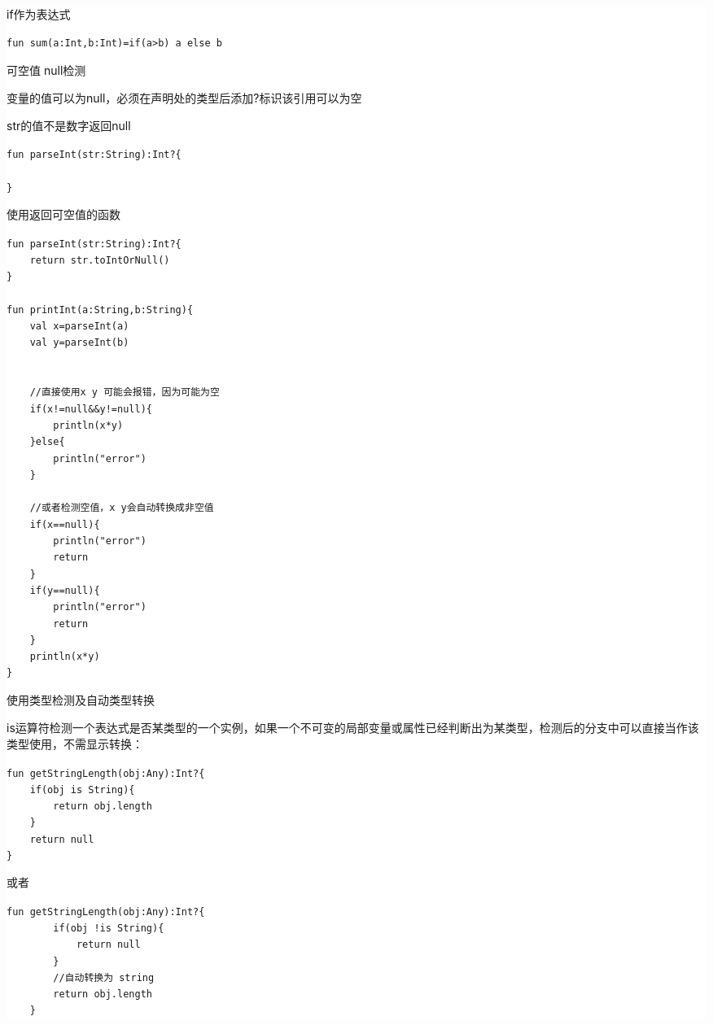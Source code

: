 if作为表达式

    fun sum(a:Int,b:Int)=if(a>b) a else b
    
可空值 null检测

变量的值可以为null，必须在声明处的类型后添加?标识该引用可以为空
    
str的值不是数字返回null
    
    fun parseInt(str:String):Int?{
        
    }

使用返回可空值的函数

    fun parseInt(str:String):Int?{
        return str.toIntOrNull()
    }
    
    fun printInt(a:String,b:String){
        val x=parseInt(a)
        val y=parseInt(b)
        
        
        //直接使用x y 可能会报错，因为可能为空
        if(x!=null&&y!=null){
            println(x*y)
        }else{
            println("error")    
        }
        
        //或者检测空值，x y会自动转换成非空值
        if(x==null){
            println("error")
            return
        }
        if(y==null){
            println("error")
            return
        }
        println(x*y)
    }
    
    
使用类型检测及自动类型转换

is运算符检测一个表达式是否某类型的一个实例，如果一个不可变的局部变量或属性已经判断出为某类型，检测后的分支中可以直接当作该类型使用，不需显示转换：

    fun getStringLength(obj:Any):Int?{
        if(obj is String){
            return obj.length
        }
        return null
    }
    
或者

    fun getStringLength(obj:Any):Int?{
            if(obj !is String){
                return null
            }
            //自动转换为 string
            return obj.length
        }
        